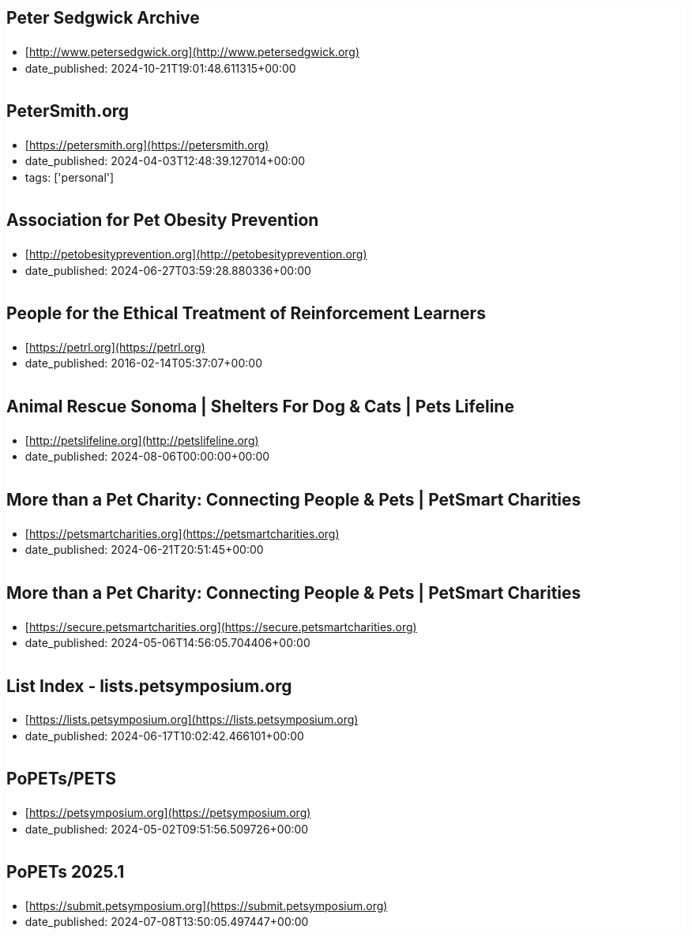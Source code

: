  ## Peter Sedgwick Archive
 - [http://www.petersedgwick.org](http://www.petersedgwick.org)
 - date_published: 2024-10-21T19:01:48.611315+00:00

 ## PeterSmith.org
 - [https://petersmith.org](https://petersmith.org)
 - date_published: 2024-04-03T12:48:39.127014+00:00
 - tags: ['personal']

 ## Association for Pet Obesity Prevention
 - [http://petobesityprevention.org](http://petobesityprevention.org)
 - date_published: 2024-06-27T03:59:28.880336+00:00

 ## People for the Ethical Treatment of Reinforcement Learners
 - [https://petrl.org](https://petrl.org)
 - date_published: 2016-02-14T05:37:07+00:00

 ## Animal Rescue Sonoma | Shelters For Dog & Cats | Pets Lifeline
 - [http://petslifeline.org](http://petslifeline.org)
 - date_published: 2024-08-06T00:00:00+00:00

 ## More than a Pet Charity: Connecting People & Pets | PetSmart Charities
 - [https://petsmartcharities.org](https://petsmartcharities.org)
 - date_published: 2024-06-21T20:51:45+00:00

 ## More than a Pet Charity: Connecting People & Pets | PetSmart Charities
 - [https://secure.petsmartcharities.org](https://secure.petsmartcharities.org)
 - date_published: 2024-05-06T14:56:05.704406+00:00

 ## List Index - lists.petsymposium.org
 - [https://lists.petsymposium.org](https://lists.petsymposium.org)
 - date_published: 2024-06-17T10:02:42.466101+00:00

 ## PoPETs/PETS
 - [https://petsymposium.org](https://petsymposium.org)
 - date_published: 2024-05-02T09:51:56.509726+00:00

 ## PoPETs 2025.1
 - [https://submit.petsymposium.org](https://submit.petsymposium.org)
 - date_published: 2024-07-08T13:50:05.497447+00:00
